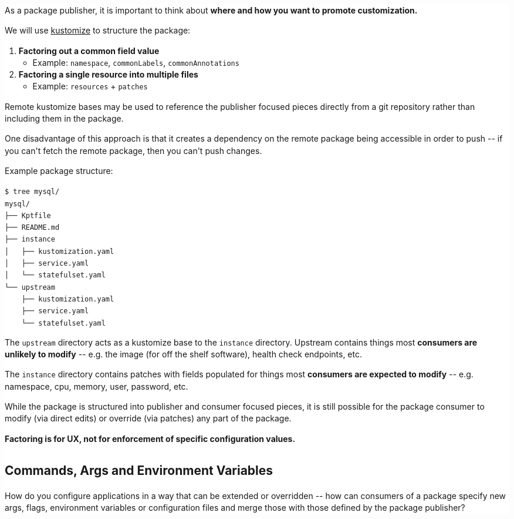 As a package publisher, it is important to think about **where and how you
want to promote customization.**

We will use [kustomize] to structure the package:

1. **Factoring out a common field value**
   - Example: `namespace`, `commonLabels`, `commonAnnotations`
2. **Factoring a single resource into multiple files**
   - Example: `resources` + `patches`


Remote kustomize bases may be used to reference the publisher focused pieces
directly from a git repository rather than including them in the package.

One disadvantage of this approach is that it creates a dependency on the
remote package being accessible in order to push -- if you can't fetch the
remote package, then you can't push changes.


Example package structure:

```sh
$ tree mysql/
mysql/
├── Kptfile
├── README.md
├── instance
│   ├── kustomization.yaml
│   ├── service.yaml
│   └── statefulset.yaml
└── upstream
    ├── kustomization.yaml
    ├── service.yaml
    └── statefulset.yaml
```

The `upstream` directory acts as a kustomize base to the `instance` directory.
Upstream contains things most **consumers are unlikely to modify** --
e.g. the image (for off the shelf software), health check endpoints, etc.

The `instance` directory contains patches with fields populated for things
most **consumers are expected to modify** -- e.g. namespace, cpu, memory,
user, password, etc.


While the package is structured into publisher and consumer focused pieces,
it is still possible for the package consumer to modify (via direct edits)
or override (via patches) any part of the package.

**Factoring is for UX, not for enforcement of specific configuration values.**


## Commands, Args and Environment Variables

How do you configure applications in a way that can be extended or overridden --
how can consumers of a package specify new args, flags, environment variables
or configuration files and merge those with those defined by the package
publisher?


[kustomize]: https://github.com/kubernetes-sigs/kustomize
[setter]: ../setters/
[substitution]: ../substitutions/